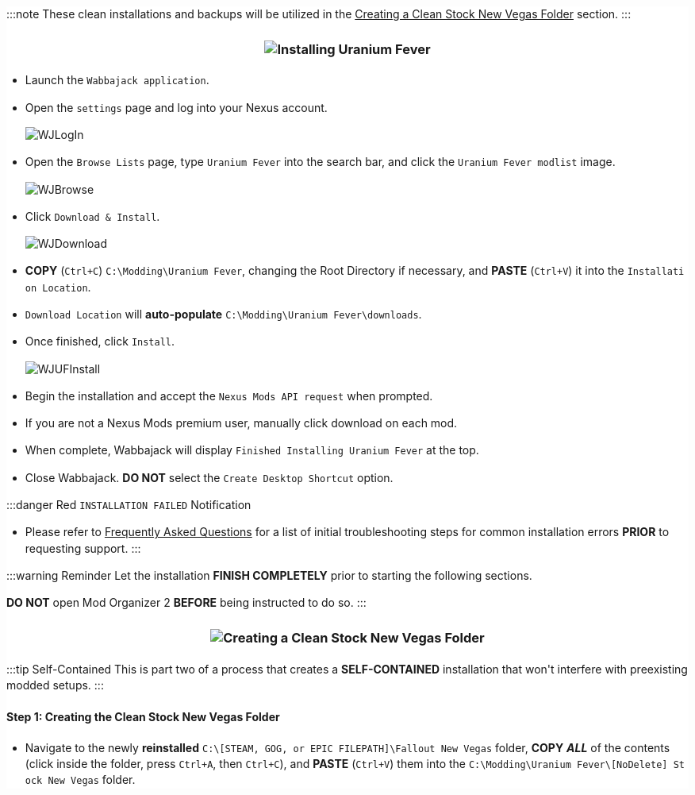 :::note
These clean installations and backups will be utilized in the [Creating a Clean Stock New Vegas Folder](https://uraniumfever.net/docs/main/setup#-creating-a-clean-stock-new-vegas-folder-) section.
:::

### <p align="center"> ![Installing Uranium Fever](https://github.com/user-attachments/assets/34c624af-f780-4666-987d-41a1359cf77f) </p>
- Launch the `Wabbajack application`.
- Open the `settings` page and log into your Nexus account.

  ![WJLogIn](https://github.com/user-attachments/assets/365c2c63-67a1-48d0-be77-15a4b6dac42f)

- Open the `Browse Lists` page, type `Uranium Fever` into the search bar, and click the `Uranium Fever modlist` image.

  ![WJBrowse](https://github.com/user-attachments/assets/28d6edf5-a694-4679-9cef-39f79d9e1fef)

- Click `Download & Install`.

  ![WJDownload](https://github.com/user-attachments/assets/c938ea10-d071-480b-ac4e-7b9152777707)

- **COPY** (`Ctrl+C`) `C:\Modding\Uranium Fever`, changing the Root Directory if necessary, and **PASTE** (`Ctrl+V`) it into the `Installation Location`.
- `Download Location` will **auto-populate** `C:\Modding\Uranium Fever\downloads`.
- Once finished, click `Install`.

  ![WJUFInstall](https://github.com/user-attachments/assets/ac393510-1047-449c-ae8e-5f2d04a90802)

- Begin the installation and accept the `Nexus Mods API request` when prompted.
- If you are not a Nexus Mods premium user, manually click download on each mod.
- When complete, Wabbajack will display `Finished Installing Uranium Fever` at the top.
- Close Wabbajack. **DO NOT** select the `Create Desktop Shortcut` option.

:::danger Red `INSTALLATION FAILED` Notification
- Please refer to [Frequently Asked Questions](https://uraniumfever.net/docs/main/faq) for a list of initial troubleshooting steps for common installation errors **PRIOR** to requesting support.
:::

:::warning Reminder
Let the installation **FINISH COMPLETELY** prior to starting the following sections.

**DO NOT** open Mod Organizer 2 **BEFORE** being instructed to do so.
:::

### <p align="center"> ![Creating a Clean Stock New Vegas Folder](https://github.com/user-attachments/assets/01abbcf8-4205-4629-a692-f97596b62d5b) </p>
:::tip Self-Contained
This is part two of a process that creates a **SELF-CONTAINED** installation that won't interfere with preexisting modded setups.
:::

#### Step 1: Creating the Clean Stock New Vegas Folder
- Navigate to the newly **reinstalled** `C:\[STEAM, GOG, or EPIC FILEPATH]\Fallout New Vegas` folder, **COPY** ***ALL*** of the contents (click inside the folder, press `Ctrl+A`, then `Ctrl+C`), and **PASTE** (`Ctrl+V`) them into the `C:\Modding\Uranium Fever\[NoDelete] Stock New Vegas` folder.
